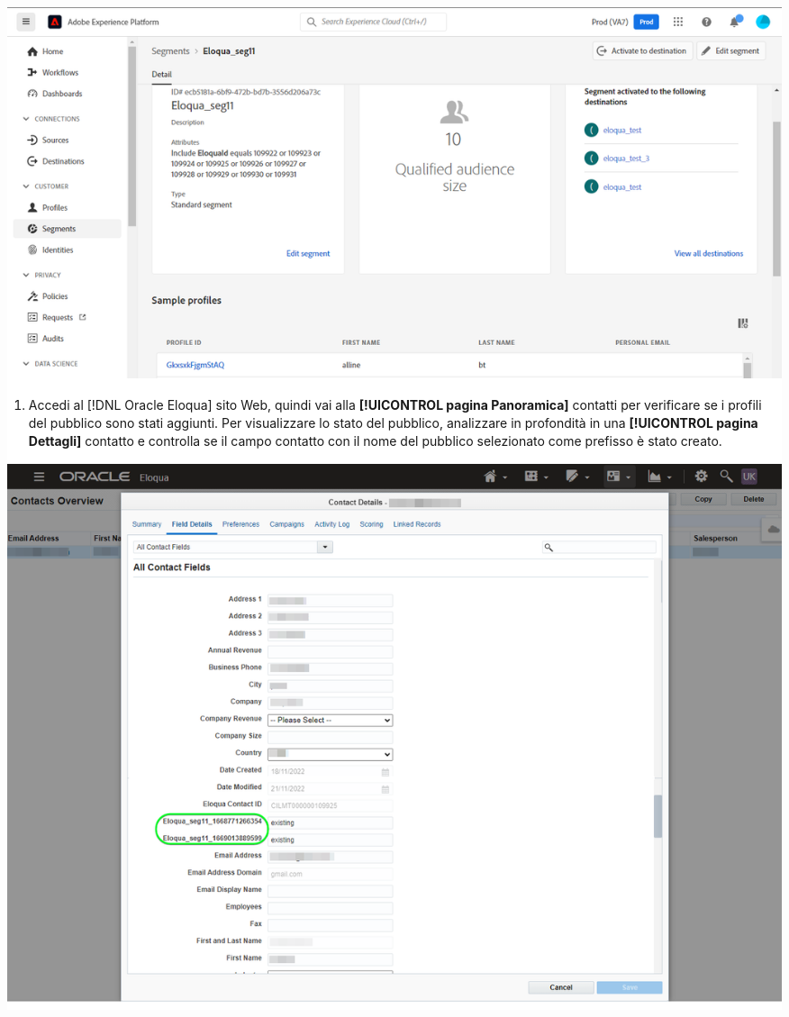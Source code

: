   ![Experience Platform interfaccia schermata esempio che mostra Segmento.](../../assets/catalog/email-marketing/oracle-eloqua-api/segment.png)

1. Accedi al [!DNL Oracle Eloqua] sito Web, quindi vai alla **[!UICONTROL pagina Panoramica]** contatti per verificare se i profili del pubblico sono stati aggiunti. Per visualizzare lo stato del pubblico, analizzare in profondità in una **[!UICONTROL pagina Dettagli]** contatto e controlla se il campo contatto con il nome del pubblico selezionato come prefisso è stato creato.

![Oracle Eloqua interfaccia schermata che mostra la pagina Dettagli contatto con il campo contatto personalizzato creato con il nome dell&#39;audience.](../../assets/catalog/email-marketing/oracle-eloqua-api/contact.png)
